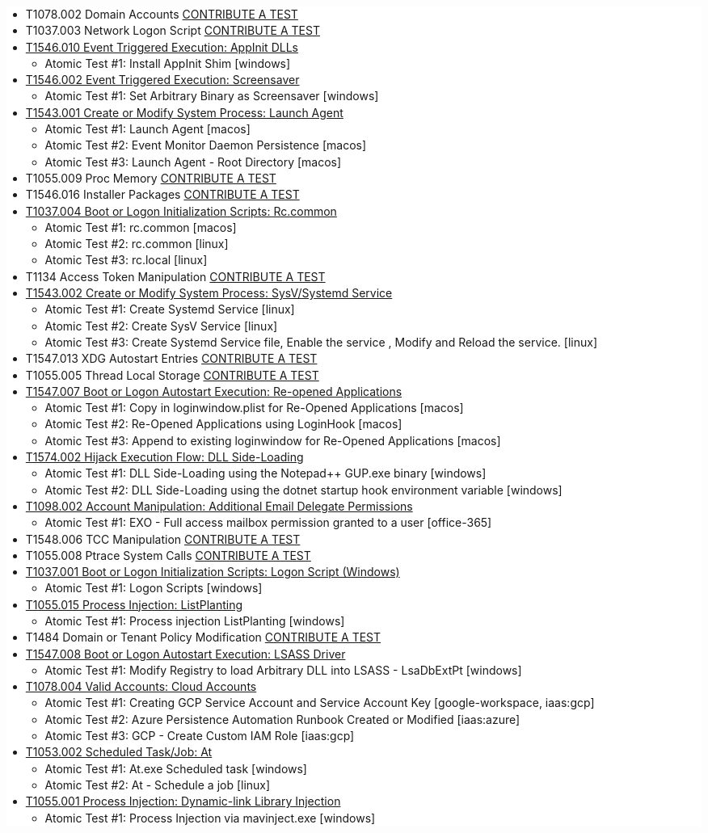 - T1078.002 Domain Accounts [CONTRIBUTE A TEST](https://github.com/redcanaryco/atomic-red-team/wiki/Contributing)
- T1037.003 Network Logon Script [CONTRIBUTE A TEST](https://github.com/redcanaryco/atomic-red-team/wiki/Contributing)
- [T1546.010 Event Triggered Execution: AppInit DLLs](../../T1546.010/T1546.010.md)
  - Atomic Test #1: Install AppInit Shim [windows]
- [T1546.002 Event Triggered Execution: Screensaver](../../T1546.002/T1546.002.md)
  - Atomic Test #1: Set Arbitrary Binary as Screensaver [windows]
- [T1543.001 Create or Modify System Process: Launch Agent](../../T1543.001/T1543.001.md)
  - Atomic Test #1: Launch Agent [macos]
  - Atomic Test #2: Event Monitor Daemon Persistence [macos]
  - Atomic Test #3: Launch Agent - Root Directory [macos]
- T1055.009 Proc Memory [CONTRIBUTE A TEST](https://github.com/redcanaryco/atomic-red-team/wiki/Contributing)
- T1546.016 Installer Packages [CONTRIBUTE A TEST](https://github.com/redcanaryco/atomic-red-team/wiki/Contributing)
- [T1037.004 Boot or Logon Initialization Scripts: Rc.common](../../T1037.004/T1037.004.md)
  - Atomic Test #1: rc.common [macos]
  - Atomic Test #2: rc.common [linux]
  - Atomic Test #3: rc.local [linux]
- T1134 Access Token Manipulation [CONTRIBUTE A TEST](https://github.com/redcanaryco/atomic-red-team/wiki/Contributing)
- [T1543.002 Create or Modify System Process: SysV/Systemd Service](../../T1543.002/T1543.002.md)
  - Atomic Test #1: Create Systemd Service [linux]
  - Atomic Test #2: Create SysV Service [linux]
  - Atomic Test #3: Create Systemd Service file,  Enable the service , Modify and Reload the service. [linux]
- T1547.013 XDG Autostart Entries [CONTRIBUTE A TEST](https://github.com/redcanaryco/atomic-red-team/wiki/Contributing)
- T1055.005 Thread Local Storage [CONTRIBUTE A TEST](https://github.com/redcanaryco/atomic-red-team/wiki/Contributing)
- [T1547.007 Boot or Logon Autostart Execution: Re-opened Applications](../../T1547.007/T1547.007.md)
  - Atomic Test #1: Copy in loginwindow.plist for Re-Opened Applications [macos]
  - Atomic Test #2: Re-Opened Applications using LoginHook [macos]
  - Atomic Test #3: Append to existing loginwindow for Re-Opened Applications [macos]
- [T1574.002 Hijack Execution Flow: DLL Side-Loading](../../T1574.002/T1574.002.md)
  - Atomic Test #1: DLL Side-Loading using the Notepad++ GUP.exe binary [windows]
  - Atomic Test #2: DLL Side-Loading using the dotnet startup hook environment variable [windows]
- [T1098.002 Account Manipulation: Additional Email Delegate Permissions](../../T1098.002/T1098.002.md)
  - Atomic Test #1: EXO - Full access mailbox permission granted to a user [office-365]
- T1548.006 TCC Manipulation [CONTRIBUTE A TEST](https://github.com/redcanaryco/atomic-red-team/wiki/Contributing)
- T1055.008 Ptrace System Calls [CONTRIBUTE A TEST](https://github.com/redcanaryco/atomic-red-team/wiki/Contributing)
- [T1037.001 Boot or Logon Initialization Scripts: Logon Script (Windows)](../../T1037.001/T1037.001.md)
  - Atomic Test #1: Logon Scripts [windows]
- [T1055.015 Process Injection: ListPlanting](../../T1055.015/T1055.015.md)
  - Atomic Test #1: Process injection ListPlanting [windows]
- T1484 Domain or Tenant Policy Modification [CONTRIBUTE A TEST](https://github.com/redcanaryco/atomic-red-team/wiki/Contributing)
- [T1547.008 Boot or Logon Autostart Execution: LSASS Driver](../../T1547.008/T1547.008.md)
  - Atomic Test #1: Modify Registry to load Arbitrary DLL into LSASS - LsaDbExtPt [windows]
- [T1078.004 Valid Accounts: Cloud Accounts](../../T1078.004/T1078.004.md)
  - Atomic Test #1: Creating GCP Service Account and Service Account Key [google-workspace, iaas:gcp]
  - Atomic Test #2: Azure Persistence Automation Runbook Created or Modified [iaas:azure]
  - Atomic Test #3: GCP - Create Custom IAM Role [iaas:gcp]
- [T1053.002 Scheduled Task/Job: At](../../T1053.002/T1053.002.md)
  - Atomic Test #1: At.exe Scheduled task [windows]
  - Atomic Test #2: At - Schedule a job [linux]
- [T1055.001 Process Injection: Dynamic-link Library Injection](../../T1055.001/T1055.001.md)
  - Atomic Test #1: Process Injection via mavinject.exe [windows]